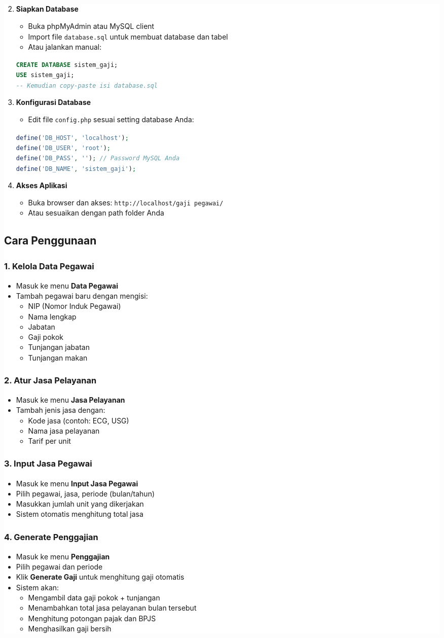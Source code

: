 2. **Siapkan Database**
   - Buka phpMyAdmin atau MySQL client
   - Import file `database.sql` untuk membuat database dan tabel
   - Atau jalankan manual:
   ```sql
   CREATE DATABASE sistem_gaji;
   USE sistem_gaji;
   -- Kemudian copy-paste isi database.sql
   ```

3. **Konfigurasi Database**
   - Edit file `config.php` sesuai setting database Anda:
   ```php
   define('DB_HOST', 'localhost');
   define('DB_USER', 'root'); 
   define('DB_PASS', ''); // Password MySQL Anda
   define('DB_NAME', 'sistem_gaji');
   ```

4. **Akses Aplikasi**
   - Buka browser dan akses: `http://localhost/gaji pegawai/`
   - Atau sesuaikan dengan path folder Anda

## Cara Penggunaan

### 1. Kelola Data Pegawai
- Masuk ke menu **Data Pegawai**
- Tambah pegawai baru dengan mengisi:
  - NIP (Nomor Induk Pegawai)
  - Nama lengkap
  - Jabatan
  - Gaji pokok
  - Tunjangan jabatan
  - Tunjangan makan

### 2. Atur Jasa Pelayanan
- Masuk ke menu **Jasa Pelayanan**
- Tambah jenis jasa dengan:
  - Kode jasa (contoh: ECG, USG)
  - Nama jasa pelayanan
  - Tarif per unit

### 3. Input Jasa Pegawai
- Masuk ke menu **Input Jasa Pegawai**
- Pilih pegawai, jasa, periode (bulan/tahun)
- Masukkan jumlah unit yang dikerjakan
- Sistem otomatis menghitung total jasa

### 4. Generate Penggajian
- Masuk ke menu **Penggajian**
- Pilih pegawai dan periode
- Klik **Generate Gaji** untuk menghitung gaji otomatis
- Sistem akan:
  - Mengambil data gaji pokok + tunjangan
  - Menambahkan total jasa pelayanan bulan tersebut
  - Menghitung potongan pajak dan BPJS
  - Menghasilkan gaji bersih
